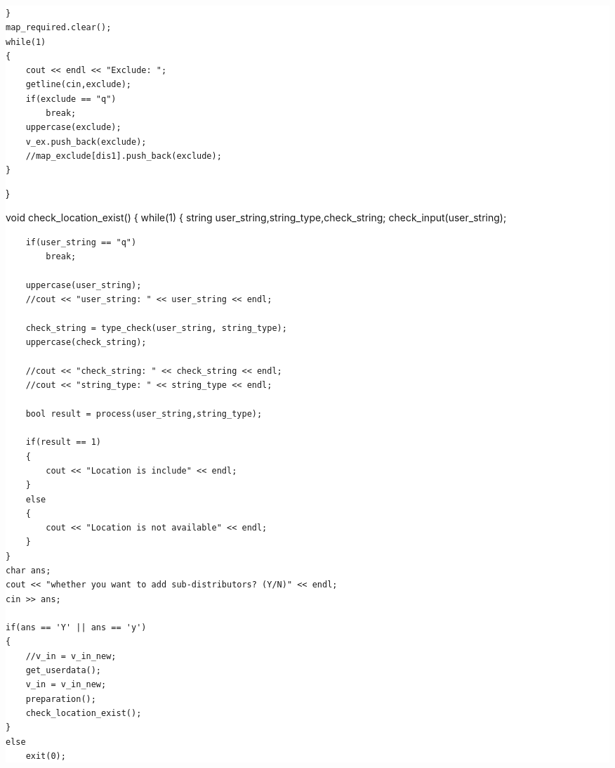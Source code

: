     }
    map_required.clear();
    while(1)
    {
        cout << endl << "Exclude: ";
        getline(cin,exclude);
        if(exclude == "q")
            break;
        uppercase(exclude);
        v_ex.push_back(exclude);
        //map_exclude[dis1].push_back(exclude);
    }
}

void check_location_exist()
{
    while(1)
    {
        string user_string,string_type,check_string;
        check_input(user_string);

        if(user_string == "q")
            break;

        uppercase(user_string);
        //cout << "user_string: " << user_string << endl;

        check_string = type_check(user_string, string_type);
        uppercase(check_string);

        //cout << "check_string: " << check_string << endl;
        //cout << "string_type: " << string_type << endl;

        bool result = process(user_string,string_type);

        if(result == 1)
        {
            cout << "Location is include" << endl;
        }
        else
        {
            cout << "Location is not available" << endl;
        }
    }
    char ans;
    cout << "whether you want to add sub-distributors? (Y/N)" << endl;
    cin >> ans;

    if(ans == 'Y' || ans == 'y')
    {
        //v_in = v_in_new;
        get_userdata();
        v_in = v_in_new;
        preparation();
        check_location_exist();
    }
    else
        exit(0);
